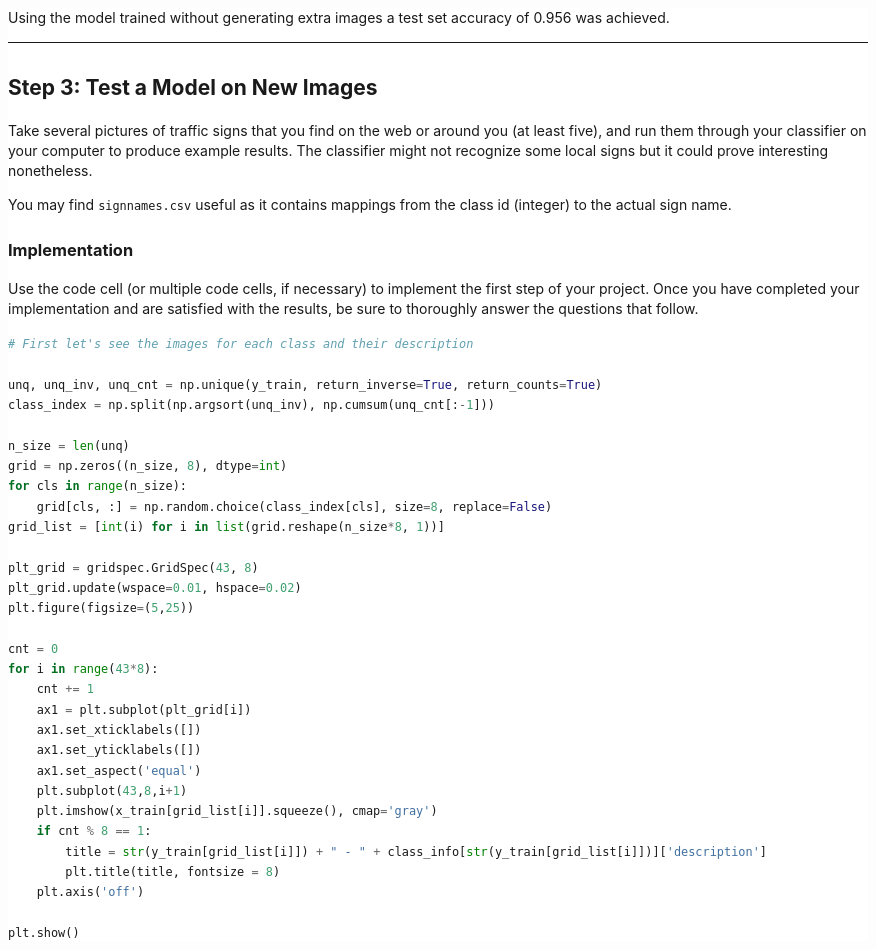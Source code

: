 Using the model trained without generating extra images a test set accuracy of 0.956 was achieved. 

---

## Step 3: Test a Model on New Images

Take several pictures of traffic signs that you find on the web or around you (at least five), and run them through your classifier on your computer to produce example results. The classifier might not recognize some local signs but it could prove interesting nonetheless.

You may find `signnames.csv` useful as it contains mappings from the class id (integer) to the actual sign name.

### Implementation

Use the code cell (or multiple code cells, if necessary) to implement the first step of your project. Once you have completed your implementation and are satisfied with the results, be sure to thoroughly answer the questions that follow.


```python
# First let's see the images for each class and their description

unq, unq_inv, unq_cnt = np.unique(y_train, return_inverse=True, return_counts=True)
class_index = np.split(np.argsort(unq_inv), np.cumsum(unq_cnt[:-1]))

n_size = len(unq)
grid = np.zeros((n_size, 8), dtype=int)
for cls in range(n_size):
    grid[cls, :] = np.random.choice(class_index[cls], size=8, replace=False)
grid_list = [int(i) for i in list(grid.reshape(n_size*8, 1))]

plt_grid = gridspec.GridSpec(43, 8)
plt_grid.update(wspace=0.01, hspace=0.02)
plt.figure(figsize=(5,25))

cnt = 0
for i in range(43*8):
    cnt += 1
    ax1 = plt.subplot(plt_grid[i])
    ax1.set_xticklabels([])
    ax1.set_yticklabels([])
    ax1.set_aspect('equal')
    plt.subplot(43,8,i+1)
    plt.imshow(x_train[grid_list[i]].squeeze(), cmap='gray')
    if cnt % 8 == 1:
        title = str(y_train[grid_list[i]]) + " - " + class_info[str(y_train[grid_list[i]])]['description']
        plt.title(title, fontsize = 8)
    plt.axis('off')

plt.show()
```
